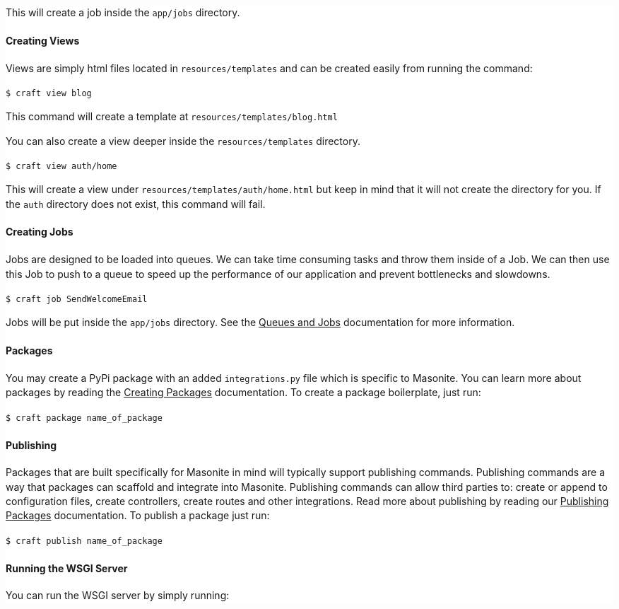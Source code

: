 This will create a job inside the `app/jobs` directory.

#### Creating Views

Views are simply html files located in `resources/templates` and can be created easily from running the command:

```text
$ craft view blog
```

This command will create a template at `resources/templates/blog.html`

You can also create a view deeper inside the `resources/templates` directory.

```text
$ craft view auth/home
```

This will create a view under `resources/templates/auth/home.html` but keep in mind that it will not create the directory for you. If the `auth` directory does not exist, this command will fail.

#### Creating Jobs

Jobs are designed to be loaded into queues. We can take time consuming tasks and throw them inside of a Job. We can then use this Job to push to a queue to speed up the performance of our application and prevent bottlenecks and slowdowns.

```text
$ craft job SendWelcomeEmail
```

Jobs will be put inside the `app/jobs` directory. See the [Queues and Jobs](../advanced/queues-and-jobs.md) documentation for more information.

#### Packages

You may create a PyPi package with an added `integrations.py` file which is specific to Masonite. You can learn more about packages by reading the [Creating Packages](../advanced/creating-packages.md) documentation. To create a package boilerplate, just run:

```text
$ craft package name_of_package
```

#### Publishing

Packages that are built specifically for Masonite in mind will typically support publishing commands. Publishing commands are a way that packages can scaffold and integrate into Masonite. Publishing commands can allow third parties to: create or append to configuration files, create controllers, create routes and other integrations. Read more about publishing by reading our [Publishing Packages](../advanced/publishing-packages.md) documentation. To publish a package just run:

```text
$ craft publish name_of_package
```

#### Running the WSGI Server

You can run the WSGI server by simply running:
